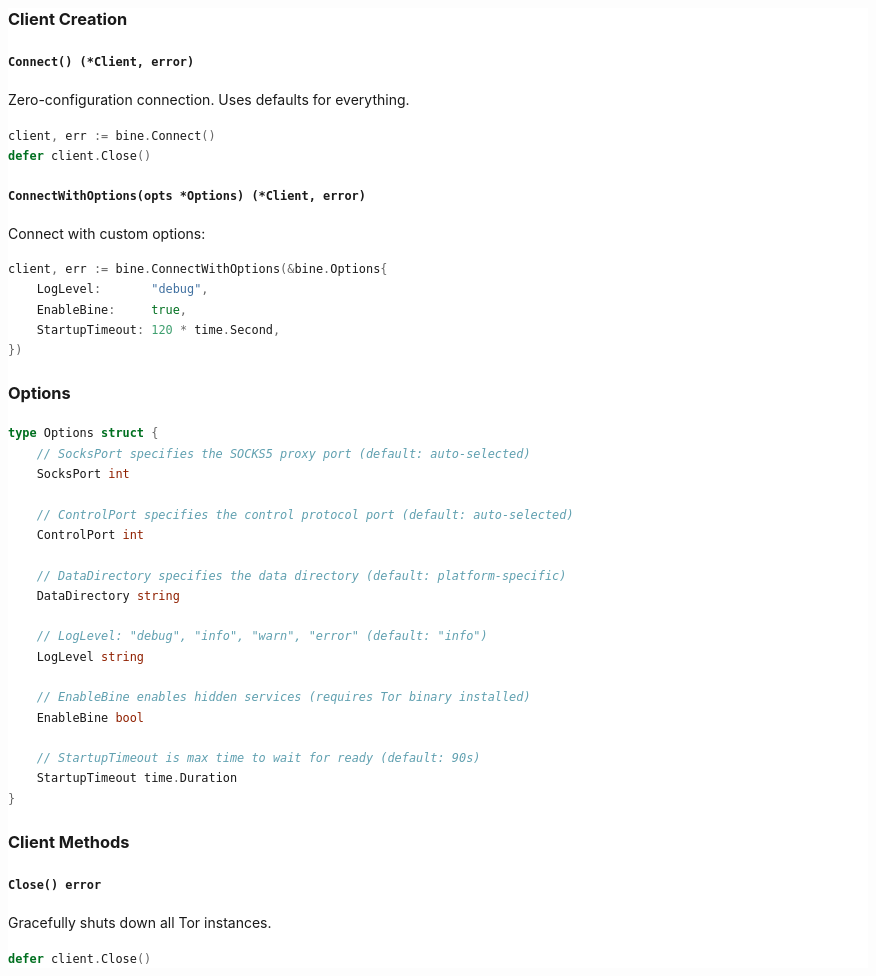 ### Client Creation

#### `Connect() (*Client, error)`

Zero-configuration connection. Uses defaults for everything.

```go
client, err := bine.Connect()
defer client.Close()
```

#### `ConnectWithOptions(opts *Options) (*Client, error)`

Connect with custom options:

```go
client, err := bine.ConnectWithOptions(&bine.Options{
    LogLevel:       "debug",
    EnableBine:     true,
    StartupTimeout: 120 * time.Second,
})
```

### Options

```go
type Options struct {
    // SocksPort specifies the SOCKS5 proxy port (default: auto-selected)
    SocksPort int

    // ControlPort specifies the control protocol port (default: auto-selected)
    ControlPort int

    // DataDirectory specifies the data directory (default: platform-specific)
    DataDirectory string

    // LogLevel: "debug", "info", "warn", "error" (default: "info")
    LogLevel string

    // EnableBine enables hidden services (requires Tor binary installed)
    EnableBine bool

    // StartupTimeout is max time to wait for ready (default: 90s)
    StartupTimeout time.Duration
}
```

### Client Methods

#### `Close() error`

Gracefully shuts down all Tor instances.

```go
defer client.Close()
```
